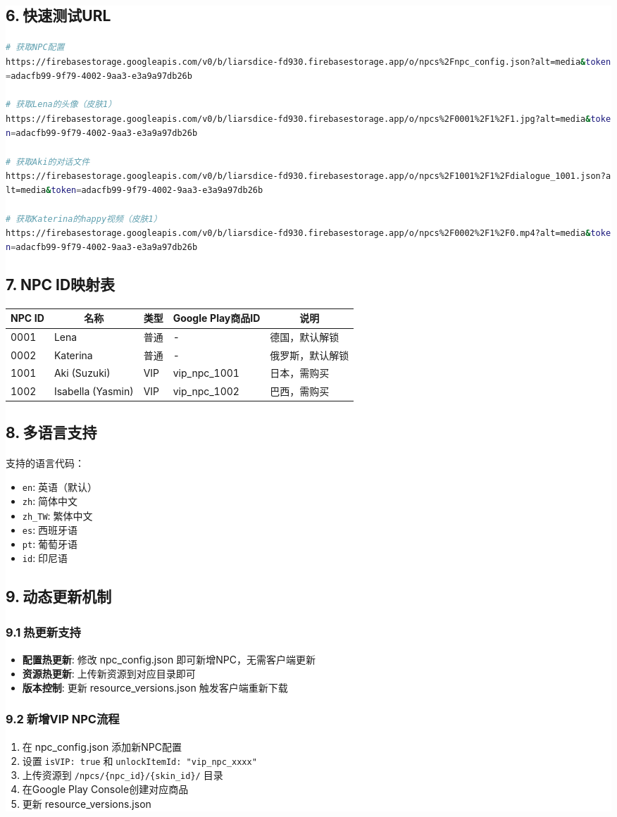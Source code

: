 ## 6. 快速测试URL

```bash
# 获取NPC配置
https://firebasestorage.googleapis.com/v0/b/liarsdice-fd930.firebasestorage.app/o/npcs%2Fnpc_config.json?alt=media&token=adacfb99-9f79-4002-9aa3-e3a9a97db26b

# 获取Lena的头像（皮肤1）
https://firebasestorage.googleapis.com/v0/b/liarsdice-fd930.firebasestorage.app/o/npcs%2F0001%2F1%2F1.jpg?alt=media&token=adacfb99-9f79-4002-9aa3-e3a9a97db26b

# 获取Aki的对话文件
https://firebasestorage.googleapis.com/v0/b/liarsdice-fd930.firebasestorage.app/o/npcs%2F1001%2F1%2Fdialogue_1001.json?alt=media&token=adacfb99-9f79-4002-9aa3-e3a9a97db26b

# 获取Katerina的happy视频（皮肤1）
https://firebasestorage.googleapis.com/v0/b/liarsdice-fd930.firebasestorage.app/o/npcs%2F0002%2F1%2F0.mp4?alt=media&token=adacfb99-9f79-4002-9aa3-e3a9a97db26b
```

## 7. NPC ID映射表

| NPC ID | 名称 | 类型 | Google Play商品ID | 说明 |
|--------|------|------|-------------------|------|
| 0001 | Lena | 普通 | - | 德国，默认解锁 |
| 0002 | Katerina | 普通 | - | 俄罗斯，默认解锁 |
| 1001 | Aki (Suzuki) | VIP | vip_npc_1001 | 日本，需购买 |
| 1002 | Isabella (Yasmin) | VIP | vip_npc_1002 | 巴西，需购买 |

## 8. 多语言支持

支持的语言代码：
- `en`: 英语（默认）
- `zh`: 简体中文
- `zh_TW`: 繁体中文
- `es`: 西班牙语
- `pt`: 葡萄牙语
- `id`: 印尼语

## 9. 动态更新机制

### 9.1 热更新支持
- **配置热更新**: 修改 npc_config.json 即可新增NPC，无需客户端更新
- **资源热更新**: 上传新资源到对应目录即可
- **版本控制**: 更新 resource_versions.json 触发客户端重新下载

### 9.2 新增VIP NPC流程
1. 在 npc_config.json 添加新NPC配置
2. 设置 `isVIP: true` 和 `unlockItemId: "vip_npc_xxxx"`
3. 上传资源到 `/npcs/{npc_id}/{skin_id}/` 目录
4. 在Google Play Console创建对应商品
5. 更新 resource_versions.json
